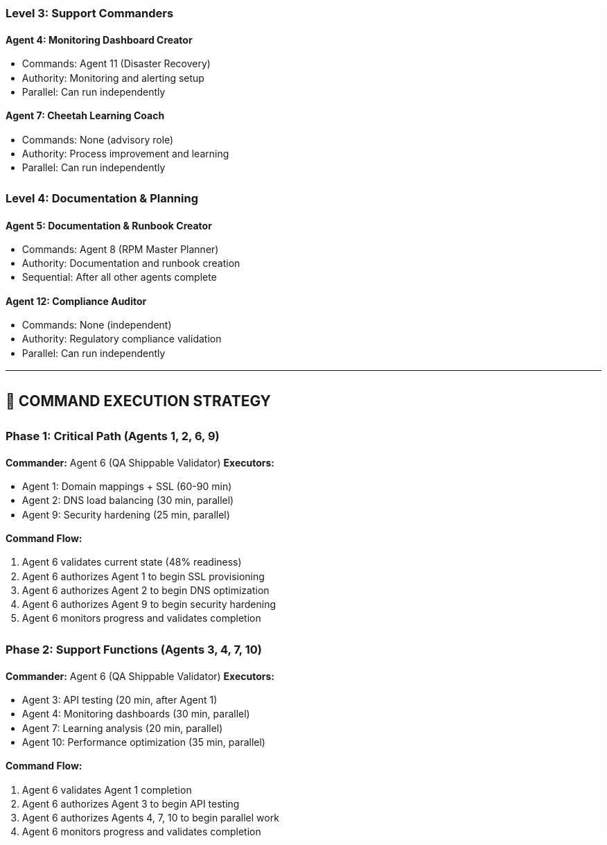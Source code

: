 ### Level 3: Support Commanders
**Agent 4: Monitoring Dashboard Creator**
- Commands: Agent 11 (Disaster Recovery)
- Authority: Monitoring and alerting setup
- Parallel: Can run independently

**Agent 7: Cheetah Learning Coach**
- Commands: None (advisory role)
- Authority: Process improvement and learning
- Parallel: Can run independently

### Level 4: Documentation & Planning
**Agent 5: Documentation & Runbook Creator**
- Commands: Agent 8 (RPM Master Planner)
- Authority: Documentation and runbook creation
- Sequential: After all other agents complete

**Agent 12: Compliance Auditor**
- Commands: None (independent)
- Authority: Regulatory compliance validation
- Parallel: Can run independently

---

## 🚀 COMMAND EXECUTION STRATEGY

### Phase 1: Critical Path (Agents 1, 2, 6, 9)
**Commander:** Agent 6 (QA Shippable Validator)
**Executors:** 
- Agent 1: Domain mappings + SSL (60-90 min)
- Agent 2: DNS load balancing (30 min, parallel)
- Agent 9: Security hardening (25 min, parallel)

**Command Flow:**
1. Agent 6 validates current state (48% readiness)
2. Agent 6 authorizes Agent 1 to begin SSL provisioning
3. Agent 6 authorizes Agent 2 to begin DNS optimization
4. Agent 6 authorizes Agent 9 to begin security hardening
5. Agent 6 monitors progress and validates completion

### Phase 2: Support Functions (Agents 3, 4, 7, 10)
**Commander:** Agent 6 (QA Shippable Validator)
**Executors:**
- Agent 3: API testing (20 min, after Agent 1)
- Agent 4: Monitoring dashboards (30 min, parallel)
- Agent 7: Learning analysis (20 min, parallel)
- Agent 10: Performance optimization (35 min, parallel)

**Command Flow:**
1. Agent 6 validates Agent 1 completion
2. Agent 6 authorizes Agent 3 to begin API testing
3. Agent 6 authorizes Agents 4, 7, 10 to begin parallel work
4. Agent 6 monitors progress and validates completion
